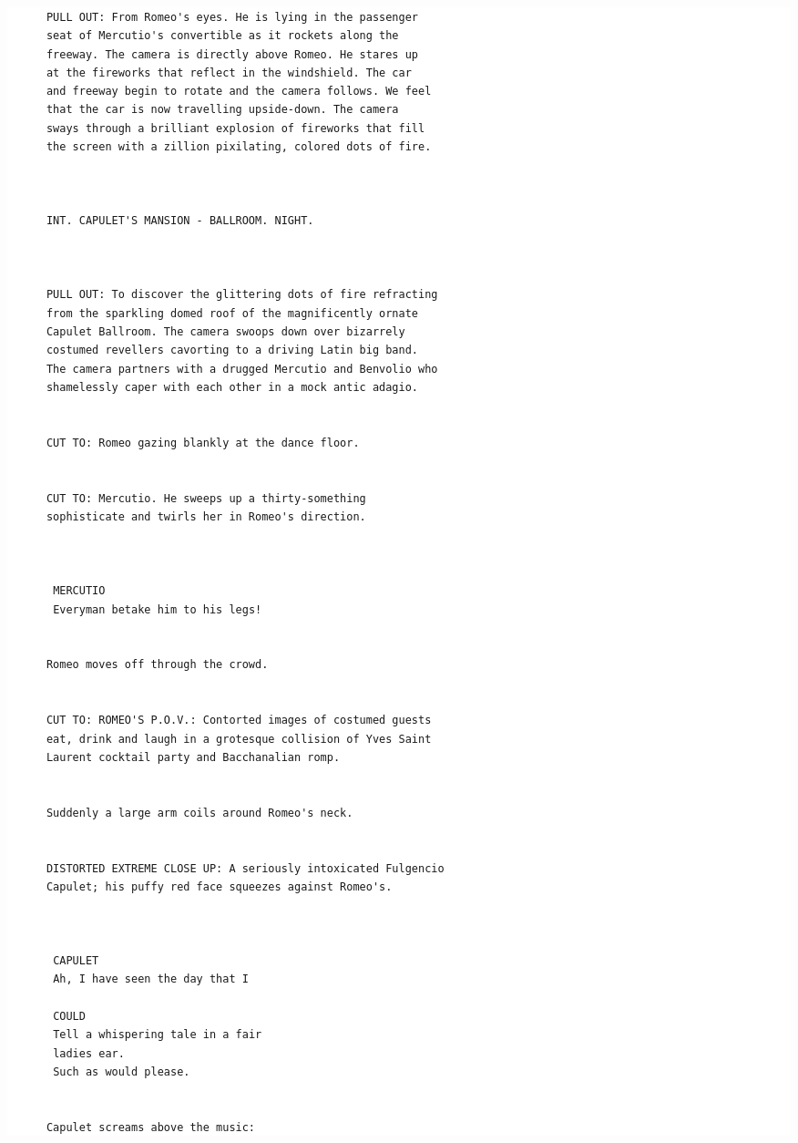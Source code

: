           
          PULL OUT: From Romeo's eyes. He is lying in the passenger
          seat of Mercutio's convertible as it rockets along the
          freeway. The camera is directly above Romeo. He stares up
          at the fireworks that reflect in the windshield. The car
          and freeway begin to rotate and the camera follows. We feel
          that the car is now travelling upside-down. The camera
          sways through a brilliant explosion of fireworks that fill
          the screen with a zillion pixilating, colored dots of fire.

          

          INT. CAPULET'S MANSION - BALLROOM. NIGHT.


          
          PULL OUT: To discover the glittering dots of fire refracting
          from the sparkling domed roof of the magnificently ornate
          Capulet Ballroom. The camera swoops down over bizarrely
          costumed revellers cavorting to a driving Latin big band.
          The camera partners with a drugged Mercutio and Benvolio who
          shamelessly caper with each other in a mock antic adagio.

          
          CUT TO: Romeo gazing blankly at the dance floor.

          
          CUT TO: Mercutio. He sweeps up a thirty-something
          sophisticate and twirls her in Romeo's direction.

          

           MERCUTIO
           Everyman betake him to his legs!

          
          Romeo moves off through the crowd.

          
          CUT TO: ROMEO'S P.O.V.: Contorted images of costumed guests
          eat, drink and laugh in a grotesque collision of Yves Saint
          Laurent cocktail party and Bacchanalian romp.

          
          Suddenly a large arm coils around Romeo's neck.

          
          DISTORTED EXTREME CLOSE UP: A seriously intoxicated Fulgencio
          Capulet; his puffy red face squeezes against Romeo's.

          

           CAPULET
           Ah, I have seen the day that I

           COULD
           Tell a whispering tale in a fair
           ladies ear.
           Such as would please.

          
          Capulet screams above the music:

          
